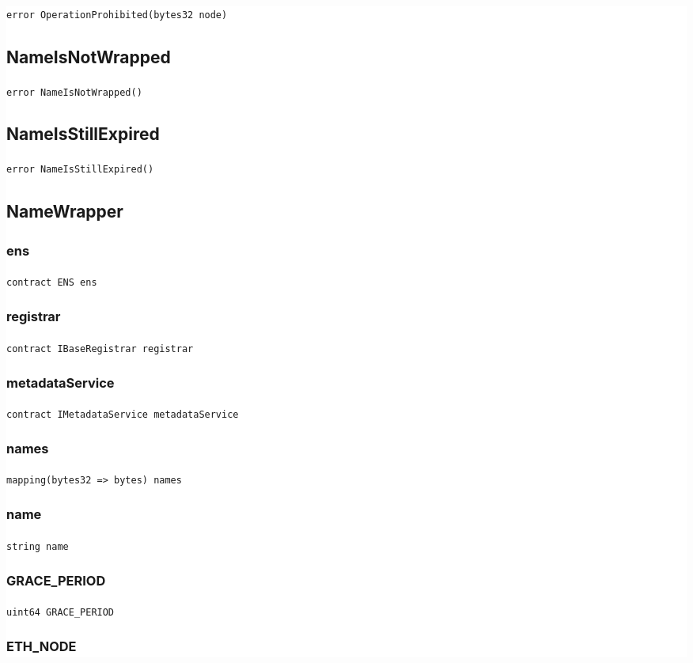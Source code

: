 ```solidity
error OperationProhibited(bytes32 node)
```

## NameIsNotWrapped

```solidity
error NameIsNotWrapped()
```

## NameIsStillExpired

```solidity
error NameIsStillExpired()
```

## NameWrapper

### ens

```solidity
contract ENS ens
```

### registrar

```solidity
contract IBaseRegistrar registrar
```

### metadataService

```solidity
contract IMetadataService metadataService
```

### names

```solidity
mapping(bytes32 => bytes) names
```

### name

```solidity
string name
```

### GRACE_PERIOD

```solidity
uint64 GRACE_PERIOD
```

### ETH_NODE

